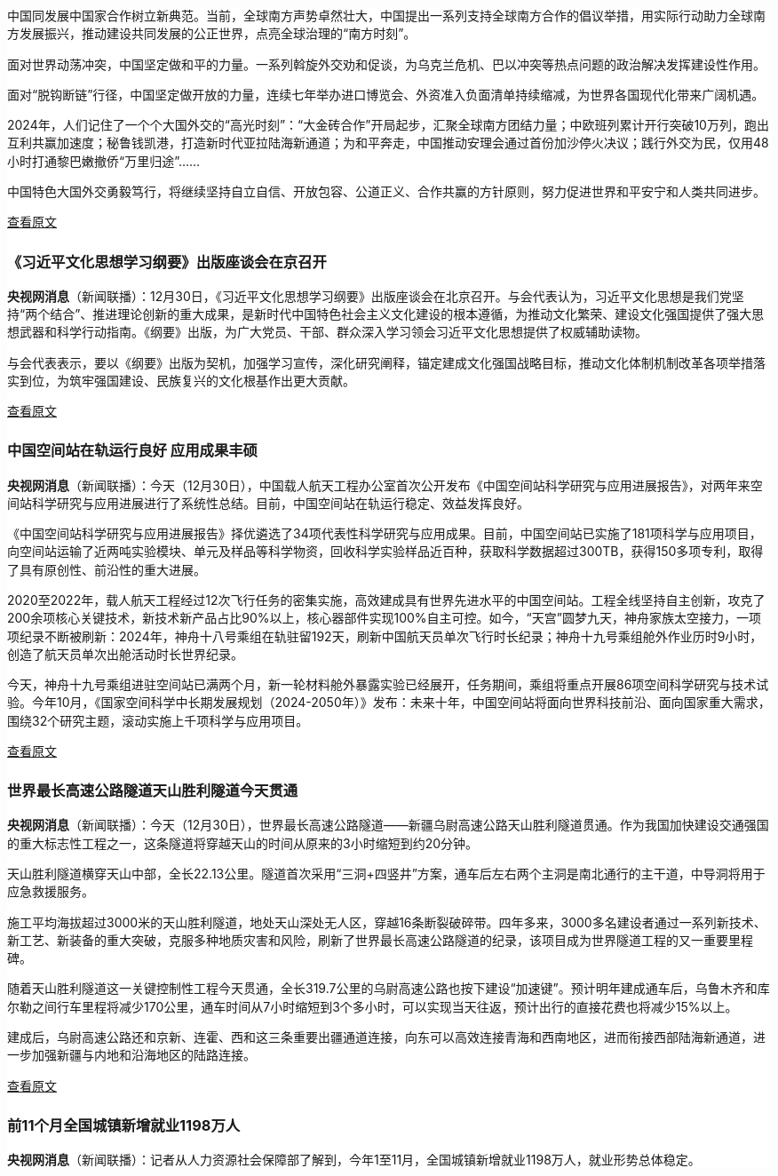 中国同发展中国家合作树立新典范。当前，全球南方声势卓然壮大，中国提出一系列支持全球南方合作的倡议举措，用实际行动助力全球南方发展振兴，推动建设共同发展的公正世界，点亮全球治理的“南方时刻”。

面对世界动荡冲突，中国坚定做和平的力量。一系列斡旋外交劝和促谈，为乌克兰危机、巴以冲突等热点问题的政治解决发挥建设性作用。

面对“脱钩断链”行径，中国坚定做开放的力量，连续七年举办进口博览会、外资准入负面清单持续缩减，为世界各国现代化带来广阔机遇。

2024年，人们记住了一个个大国外交的“高光时刻”：“大金砖合作”开局起步，汇聚全球南方团结力量；中欧班列累计开行突破10万列，跑出互利共赢加速度；秘鲁钱凯港，打造新时代亚拉陆海新通道；为和平奔走，中国推动安理会通过首份加沙停火决议；践行外交为民，仅用48小时打通黎巴嫩撤侨“万里归途”……

中国特色大国外交勇毅笃行，将继续坚持自立自信、开放包容、公道正义、合作共赢的方针原则，努力促进世界和平安宁和人类共同进步。

[查看原文](https://tv.cctv.com/2024/12/30/VIDEdcbAEvHh4Wx4WMWOuULZ241230.shtml)

### 《习近平文化思想学习纲要》出版座谈会在京召开

**央视网消息**（新闻联播）：12月30日，《习近平文化思想学习纲要》出版座谈会在北京召开。与会代表认为，习近平文化思想是我们党坚持“两个结合”、推进理论创新的重大成果，是新时代中国特色社会主义文化建设的根本遵循，为推动文化繁荣、建设文化强国提供了强大思想武器和科学行动指南。《纲要》出版，为广大党员、干部、群众深入学习领会习近平文化思想提供了权威辅助读物。

与会代表表示，要以《纲要》出版为契机，加强学习宣传，深化研究阐释，锚定建成文化强国战略目标，推动文化体制机制改革各项举措落实到位，为筑牢强国建设、民族复兴的文化根基作出更大贡献。

[查看原文](https://tv.cctv.com/2024/12/30/VIDEQYui5CW91qmpfNACfXoK241230.shtml)

### 中国空间站在轨运行良好 应用成果丰硕

**央视网消息**（新闻联播）：今天（12月30日），中国载人航天工程办公室首次公开发布《中国空间站科学研究与应用进展报告》，对两年来空间站科学研究与应用进展进行了系统性总结。目前，中国空间站在轨运行稳定、效益发挥良好。

《中国空间站科学研究与应用进展报告》择优遴选了34项代表性科学研究与应用成果。目前，中国空间站已实施了181项科学与应用项目，向空间站运输了近两吨实验模块、单元及样品等科学物资，回收科学实验样品近百种，获取科学数据超过300TB，获得150多项专利，取得了具有原创性、前沿性的重大进展。

2020至2022年，载人航天工程经过12次飞行任务的密集实施，高效建成具有世界先进水平的中国空间站。工程全线坚持自主创新，攻克了200余项核心关键技术，新技术新产品占比90%以上，核心器部件实现100%自主可控。如今，“天宫”圆梦九天，神舟家族太空接力，一项项纪录不断被刷新：2024年，神舟十八号乘组在轨驻留192天，刷新中国航天员单次飞行时长纪录；神舟十九号乘组舱外作业历时9小时，创造了航天员单次出舱活动时长世界纪录。

今天，神舟十九号乘组进驻空间站已满两个月，新一轮材料舱外暴露实验已经展开，任务期间，乘组将重点开展86项空间科学研究与技术试验。今年10月，《国家空间科学中长期发展规划（2024-2050年）》发布：未来十年，中国空间站将面向世界科技前沿、面向国家重大需求，围绕32个研究主题，滚动实施上千项科学与应用项目。

[查看原文](https://tv.cctv.com/2024/12/30/VIDE6pPeDCIapCO9uiqJ13HE241230.shtml)

### 世界最长高速公路隧道天山胜利隧道今天贯通

**央视网消息**（新闻联播）：今天（12月30日），世界最长高速公路隧道——新疆乌尉高速公路天山胜利隧道贯通。作为我国加快建设交通强国的重大标志性工程之一，这条隧道将穿越天山的时间从原来的3小时缩短到约20分钟。

天山胜利隧道横穿天山中部，全长22.13公里。隧道首次采用“三洞+四竖井”方案，通车后左右两个主洞是南北通行的主干道，中导洞将用于应急救援服务。

施工平均海拔超过3000米的天山胜利隧道，地处天山深处无人区，穿越16条断裂破碎带。四年多来，3000多名建设者通过一系列新技术、新工艺、新装备的重大突破，克服多种地质灾害和风险，刷新了世界最长高速公路隧道的纪录，该项目成为世界隧道工程的又一重要里程碑。

随着天山胜利隧道这一关键控制性工程今天贯通，全长319.7公里的乌尉高速公路也按下建设“加速键”。预计明年建成通车后，乌鲁木齐和库尔勒之间行车里程将减少170公里，通车时间从7小时缩短到3个多小时，可以实现当天往返，预计出行的直接花费也将减少15%以上。

建成后，乌尉高速公路还和京新、连霍、西和这三条重要出疆通道连接，向东可以高效连接青海和西南地区，进而衔接西部陆海新通道，进一步加强新疆与内地和沿海地区的陆路连接。

[查看原文](https://tv.cctv.com/2024/12/30/VIDE0kFzs573oVLIsDmlldeN241230.shtml)

### 前11个月全国城镇新增就业1198万人

**央视网消息**（新闻联播）：记者从人力资源社会保障部了解到，今年1至11月，全国城镇新增就业1198万人，就业形势总体稳定。
